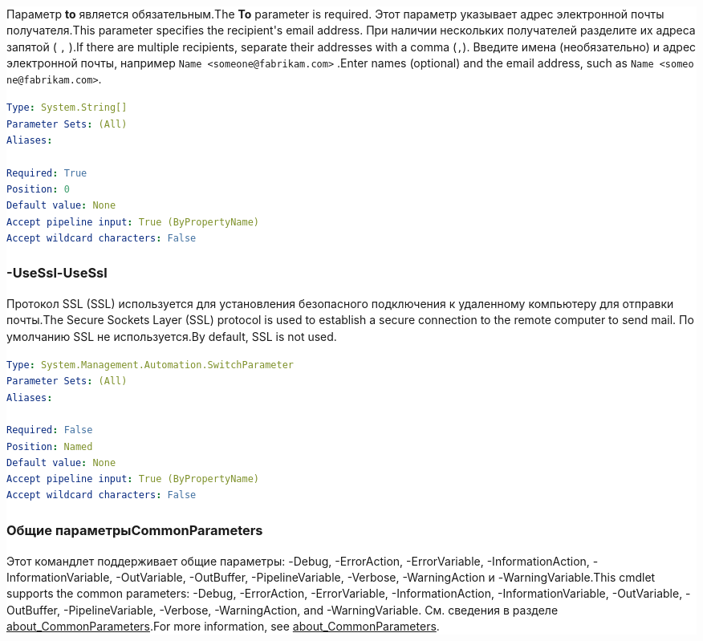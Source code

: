 <span data-ttu-id="68823-218">Параметр **to** является обязательным.</span><span class="sxs-lookup"><span data-stu-id="68823-218">The **To** parameter is required.</span></span> <span data-ttu-id="68823-219">Этот параметр указывает адрес электронной почты получателя.</span><span class="sxs-lookup"><span data-stu-id="68823-219">This parameter specifies the recipient's email address.</span></span> <span data-ttu-id="68823-220">При наличии нескольких получателей разделите их адреса запятой ( `,` ).</span><span class="sxs-lookup"><span data-stu-id="68823-220">If there are multiple recipients, separate their addresses with a comma (`,`).</span></span> <span data-ttu-id="68823-221">Введите имена (необязательно) и адрес электронной почты, например `Name <someone@fabrikam.com>` .</span><span class="sxs-lookup"><span data-stu-id="68823-221">Enter names (optional) and the email address, such as `Name <someone@fabrikam.com>`.</span></span>

```yaml
Type: System.String[]
Parameter Sets: (All)
Aliases:

Required: True
Position: 0
Default value: None
Accept pipeline input: True (ByPropertyName)
Accept wildcard characters: False
```

### <span data-ttu-id="68823-222">-UseSsl</span><span class="sxs-lookup"><span data-stu-id="68823-222">-UseSsl</span></span>

<span data-ttu-id="68823-223">Протокол SSL (SSL) используется для установления безопасного подключения к удаленному компьютеру для отправки почты.</span><span class="sxs-lookup"><span data-stu-id="68823-223">The Secure Sockets Layer (SSL) protocol is used to establish a secure connection to the remote computer to send mail.</span></span> <span data-ttu-id="68823-224">По умолчанию SSL не используется.</span><span class="sxs-lookup"><span data-stu-id="68823-224">By default, SSL is not used.</span></span>

```yaml
Type: System.Management.Automation.SwitchParameter
Parameter Sets: (All)
Aliases:

Required: False
Position: Named
Default value: None
Accept pipeline input: True (ByPropertyName)
Accept wildcard characters: False
```

### <span data-ttu-id="68823-225">Общие параметры</span><span class="sxs-lookup"><span data-stu-id="68823-225">CommonParameters</span></span>

<span data-ttu-id="68823-226">Этот командлет поддерживает общие параметры: -Debug, -ErrorAction, -ErrorVariable, -InformationAction, -InformationVariable, -OutVariable, -OutBuffer, -PipelineVariable, -Verbose, -WarningAction и -WarningVariable.</span><span class="sxs-lookup"><span data-stu-id="68823-226">This cmdlet supports the common parameters: -Debug, -ErrorAction, -ErrorVariable, -InformationAction, -InformationVariable, -OutVariable, -OutBuffer, -PipelineVariable, -Verbose, -WarningAction, and -WarningVariable.</span></span> <span data-ttu-id="68823-227">См. сведения в разделе [about_CommonParameters](https://go.microsoft.com/fwlink/?LinkID=113216).</span><span class="sxs-lookup"><span data-stu-id="68823-227">For more information, see [about_CommonParameters](https://go.microsoft.com/fwlink/?LinkID=113216).</span></span>
